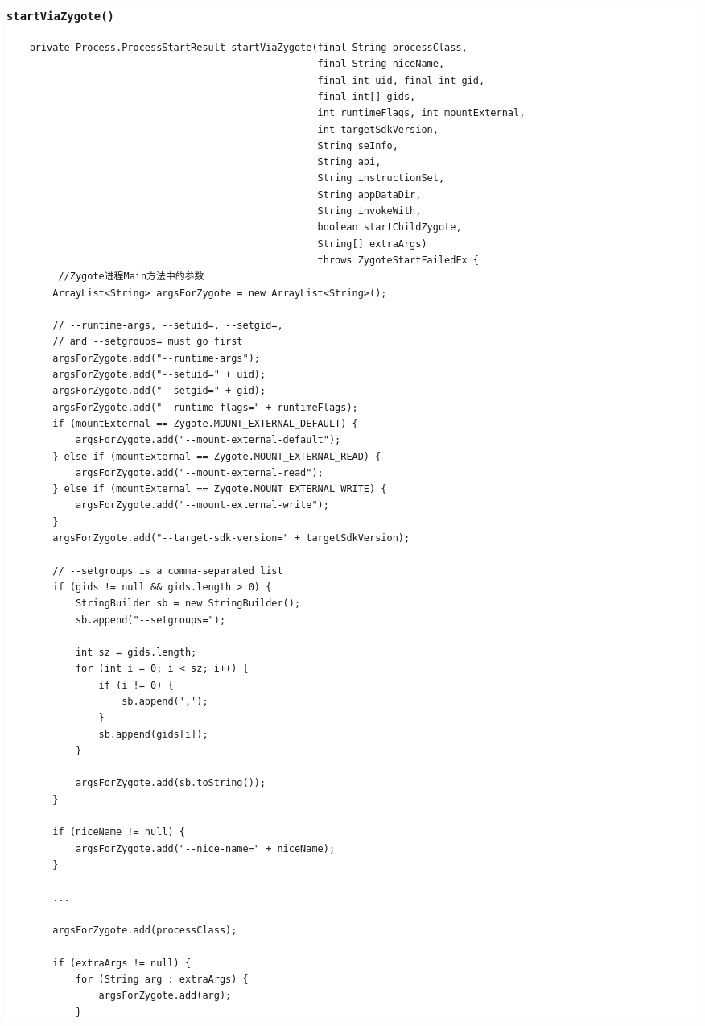 ### `startViaZygote()`

```
    private Process.ProcessStartResult startViaZygote(final String processClass,
                                                      final String niceName,
                                                      final int uid, final int gid,
                                                      final int[] gids,
                                                      int runtimeFlags, int mountExternal,
                                                      int targetSdkVersion,
                                                      String seInfo,
                                                      String abi,
                                                      String instructionSet,
                                                      String appDataDir,
                                                      String invokeWith,
                                                      boolean startChildZygote,
                                                      String[] extraArgs)
                                                      throws ZygoteStartFailedEx {
         //Zygote进程Main方法中的参数                                             
        ArrayList<String> argsForZygote = new ArrayList<String>();

        // --runtime-args, --setuid=, --setgid=,
        // and --setgroups= must go first
        argsForZygote.add("--runtime-args");
        argsForZygote.add("--setuid=" + uid);
        argsForZygote.add("--setgid=" + gid);
        argsForZygote.add("--runtime-flags=" + runtimeFlags);
        if (mountExternal == Zygote.MOUNT_EXTERNAL_DEFAULT) {
            argsForZygote.add("--mount-external-default");
        } else if (mountExternal == Zygote.MOUNT_EXTERNAL_READ) {
            argsForZygote.add("--mount-external-read");
        } else if (mountExternal == Zygote.MOUNT_EXTERNAL_WRITE) {
            argsForZygote.add("--mount-external-write");
        }
        argsForZygote.add("--target-sdk-version=" + targetSdkVersion);

        // --setgroups is a comma-separated list
        if (gids != null && gids.length > 0) {
            StringBuilder sb = new StringBuilder();
            sb.append("--setgroups=");

            int sz = gids.length;
            for (int i = 0; i < sz; i++) {
                if (i != 0) {
                    sb.append(',');
                }
                sb.append(gids[i]);
            }

            argsForZygote.add(sb.toString());
        }

        if (niceName != null) {
            argsForZygote.add("--nice-name=" + niceName);
        }

        ...

        argsForZygote.add(processClass);

        if (extraArgs != null) {
            for (String arg : extraArgs) {
                argsForZygote.add(arg);
            }
```